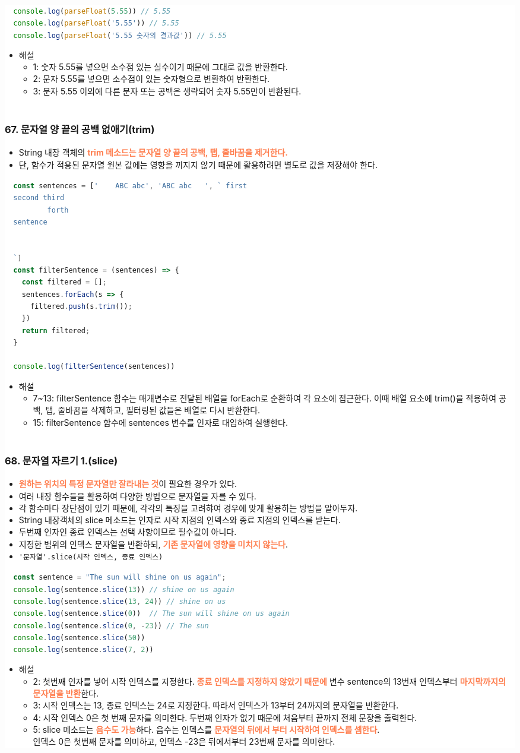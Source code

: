 ```js
  console.log(parseFloat(5.55)) // 5.55
  console.log(parseFloat('5.55')) // 5.55
  console.log(parseFloat('5.55 숫자의 결과값')) // 5.55
```
- 해설
  * 1: 숫자 5.55를 넣으면 소수점 있는 실수이기 때문에 그대로 값을 반환한다.
  * 2: 문자 5.55를 넣으면 소수점이 있는 숫자형으로 변환하여 반환한다.
  * 3: 문자 5.55 이외에 다른 문자 또는 공백은 생략되어 숫자 5.55만이 반환된다.
<br><br>

### 67. 문자열 양 끝의 공백 없애기(trim)
- String 내장 객체의 <b style="color:coral">trim 메소드는 문자열 양 끝의 공백, 탭, 줄바꿈을 제거한다.</b>
- 단, 함수가 적용된 문자열 원본 값에는 영향을 끼지지 않기 때문에 활용하려면 별도로 값을 저장해야 한다.

```js
  const sentences = ['    ABC abc', 'ABC abc   ', ` first
  second third
          forth
  sentence


  `]
  const filterSentence = (sentences) => {
    const filtered = [];
    sentences.forEach(s => {
      filtered.push(s.trim());
    })
    return filtered;
  }

  console.log(filterSentence(sentences))
```
- 해설
  * 7~13: filterSentence 함수는 매개변수로 전달된 배열을 forEach로 순환하여 각 요소에 접근한다. 이때 배열 요소에 trim()을 적용하여 공백, 탭, 줄바꿈을 삭제하고, 필터링된 값들은 배열로 다시 반환한다.
  * 15: filterSentence 함수에 sentences 변수를 인자로 대입하여 실행한다. 
<br><br>

### 68. 문자열 자르기 1.(slice)
- <b style="color: coral">원하는 위치의 특정 문자열만 잘라내는 것</b>이 필요한 경우가 있다.
- 여러 내장 함수들을 활용하여 다양한 방법으로 문자열을 자를 수 있다.
- 각 함수마다 장단점이 있기 때문에, 각각의 특징을 고려햐여 경우에 맞게 활용하는 방법을 알아두자.
- String 내장객체의 slice 메소드는 인자로 시작 지점의 인덱스와 종료 지점의 인덱스를 받는다.
- 두번째 인자인 종료 인덱스는 선택 사항이므로 필수값이 아니다.
- 지정한 범위의 인덱스 문자열을 반환하되, <b style="color:coral">기존 문자열에 영향을 미치지 않는다</b>.
- `'문자열'.slice(시작 인덱스, 종료 인덱스)`

```js
  const sentence = "The sun will shine on us again";
  console.log(sentence.slice(13)) // shine on us again
  console.log(sentence.slice(13, 24)) // shine on us
  console.log(sentence.slice(0))  // The sun will shine on us again
  console.log(sentence.slice(0, -23)) // The sun
  console.log(sentence.slice(50))
  console.log(sentence.slice(7, 2))
```
- 해설
  * 2: 첫번째 인자를 넣어 시작 인덱스를 지정한다. <b style="color:coral">종료 인덱스를 지정하지 않았기 때문에</b> 변수 sentence의 13번재 인덱스부터 <b style="color:coral">마지막까지의 문자열을 반환</b>한다.
  * 3: 시작 인덱스는 13, 종료 인덱스는 24로 지정한다. 따라서 인덱스가 13부터 24까지의 문자열을 반환한다.
  * 4: 시작 인덱스 0은 첫 번째 문자를 의미한다. 두번째 인자가 없기 때문에 처음부터 끝까지 전체 문장을 출력한다.
  * 5: slice 메소드는 <b style="color:coral">음수도 가능</b>하다. 음수는 인덱스를 <b style="color:coral">문자열의 뒤에서 부터 시작하여 인덱스를 셈한다</b>. <br>
  인덱스 0은 첫번째 문자를 의미하고, 인덱스 -23은 뒤에서부터 23번째 문자를 의미한다.